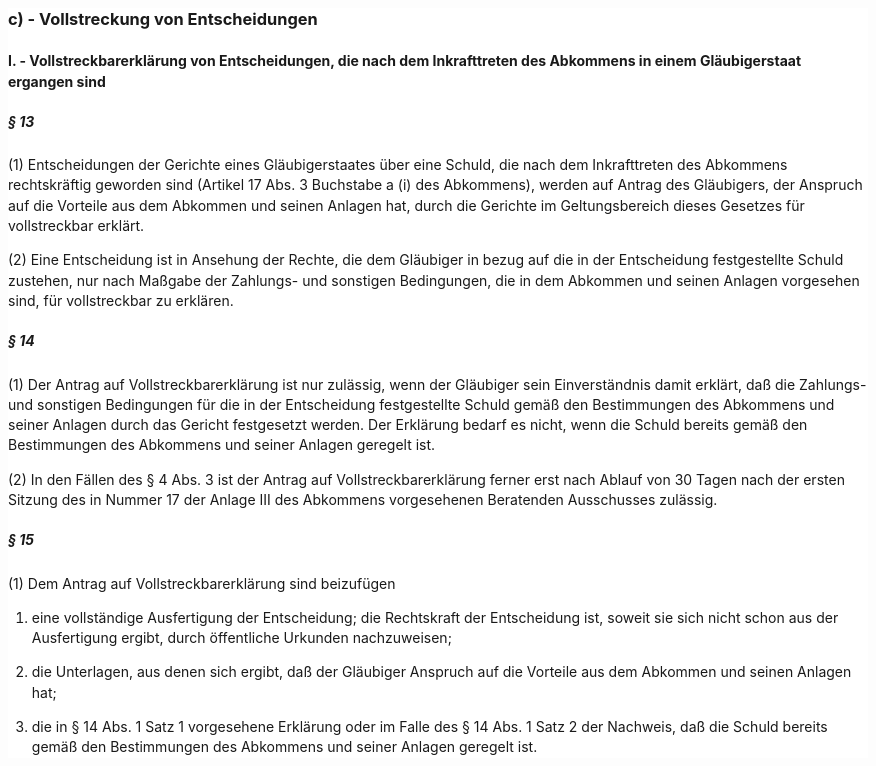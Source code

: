 
### c) - Vollstreckung von Entscheidungen



#### I. - Vollstreckbarerklärung von Entscheidungen, die nach dem Inkrafttreten des Abkommens in einem Gläubigerstaat ergangen sind



##### § 13

(1) Entscheidungen der Gerichte eines Gläubigerstaates über eine
Schuld, die nach dem Inkrafttreten des Abkommens rechtskräftig
geworden sind (Artikel 17 Abs. 3 Buchstabe a (i) des Abkommens),
werden auf Antrag des Gläubigers, der Anspruch auf die Vorteile aus
dem Abkommen und seinen Anlagen hat, durch die Gerichte im
Geltungsbereich dieses Gesetzes für vollstreckbar erklärt.

(2) Eine Entscheidung ist in Ansehung der Rechte, die dem Gläubiger in
bezug auf die in der Entscheidung festgestellte Schuld zustehen, nur
nach Maßgabe der Zahlungs- und sonstigen Bedingungen, die in dem
Abkommen und seinen Anlagen vorgesehen sind, für vollstreckbar zu
erklären.


##### § 14

(1) Der Antrag auf Vollstreckbarerklärung ist nur zulässig, wenn der
Gläubiger sein Einverständnis damit erklärt, daß die Zahlungs- und
sonstigen Bedingungen für die in der Entscheidung festgestellte Schuld
gemäß den Bestimmungen des Abkommens und seiner Anlagen durch das
Gericht festgesetzt werden. Der Erklärung bedarf es nicht, wenn die
Schuld bereits gemäß den Bestimmungen des Abkommens und seiner Anlagen
geregelt ist.

(2) In den Fällen des § 4 Abs. 3 ist der Antrag auf
Vollstreckbarerklärung ferner erst nach Ablauf von 30 Tagen nach der
ersten Sitzung des in Nummer 17 der Anlage III des Abkommens
vorgesehenen Beratenden Ausschusses zulässig.


##### § 15

(1) Dem Antrag auf Vollstreckbarerklärung sind beizufügen

1.  eine vollständige Ausfertigung der Entscheidung; die Rechtskraft der
    Entscheidung ist, soweit sie sich nicht schon aus der Ausfertigung
    ergibt, durch öffentliche Urkunden nachzuweisen;


2.  die Unterlagen, aus denen sich ergibt, daß der Gläubiger Anspruch auf
    die Vorteile aus dem Abkommen und seinen Anlagen hat;


3.  die in § 14 Abs. 1 Satz 1 vorgesehene Erklärung oder im Falle des § 14
    Abs. 1 Satz 2 der Nachweis, daß die Schuld bereits gemäß den
    Bestimmungen des Abkommens und seiner Anlagen geregelt ist.
